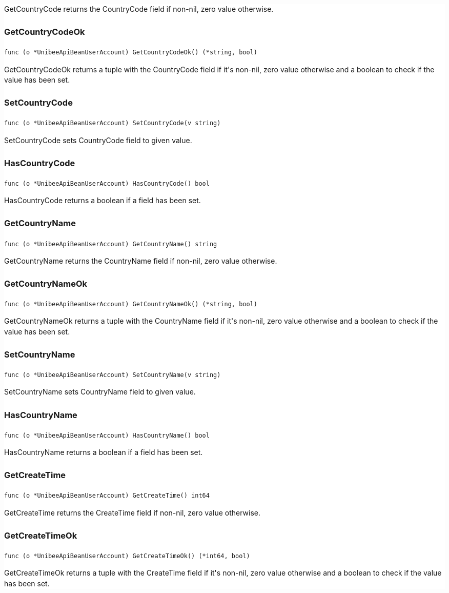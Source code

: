 GetCountryCode returns the CountryCode field if non-nil, zero value otherwise.

### GetCountryCodeOk

`func (o *UnibeeApiBeanUserAccount) GetCountryCodeOk() (*string, bool)`

GetCountryCodeOk returns a tuple with the CountryCode field if it's non-nil, zero value otherwise
and a boolean to check if the value has been set.

### SetCountryCode

`func (o *UnibeeApiBeanUserAccount) SetCountryCode(v string)`

SetCountryCode sets CountryCode field to given value.

### HasCountryCode

`func (o *UnibeeApiBeanUserAccount) HasCountryCode() bool`

HasCountryCode returns a boolean if a field has been set.

### GetCountryName

`func (o *UnibeeApiBeanUserAccount) GetCountryName() string`

GetCountryName returns the CountryName field if non-nil, zero value otherwise.

### GetCountryNameOk

`func (o *UnibeeApiBeanUserAccount) GetCountryNameOk() (*string, bool)`

GetCountryNameOk returns a tuple with the CountryName field if it's non-nil, zero value otherwise
and a boolean to check if the value has been set.

### SetCountryName

`func (o *UnibeeApiBeanUserAccount) SetCountryName(v string)`

SetCountryName sets CountryName field to given value.

### HasCountryName

`func (o *UnibeeApiBeanUserAccount) HasCountryName() bool`

HasCountryName returns a boolean if a field has been set.

### GetCreateTime

`func (o *UnibeeApiBeanUserAccount) GetCreateTime() int64`

GetCreateTime returns the CreateTime field if non-nil, zero value otherwise.

### GetCreateTimeOk

`func (o *UnibeeApiBeanUserAccount) GetCreateTimeOk() (*int64, bool)`

GetCreateTimeOk returns a tuple with the CreateTime field if it's non-nil, zero value otherwise
and a boolean to check if the value has been set.
